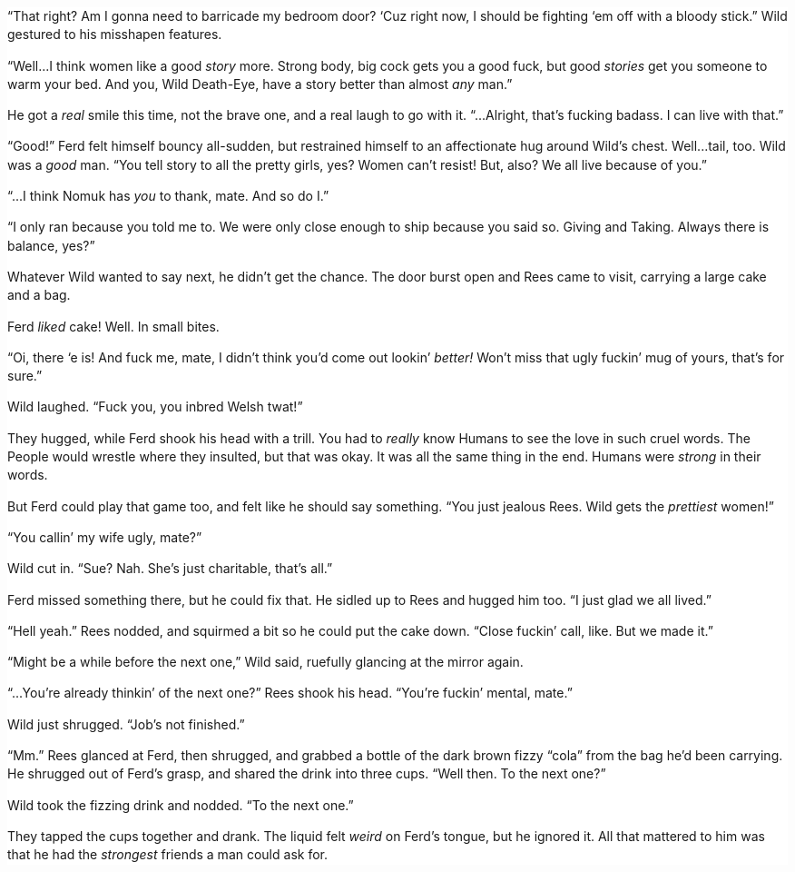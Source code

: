 “That right? Am I gonna need to barricade my bedroom door? ‘Cuz right now, I should be fighting ‘em off with a bloody stick.” Wild gestured to his misshapen features.

“Well...I think women like a good *story* more. Strong body, big cock gets you a good fuck, but good *stories* get you someone to warm your bed. And you, Wild Death-Eye, have a story better than almost *any* man.”

He got a *real* smile this time, not the brave one, and a real laugh to go with it. “...Alright, that’s fucking badass. I can live with that.”

“Good!” Ferd felt himself bouncy all-sudden, but restrained himself to an affectionate hug around Wild’s chest. Well...tail, too. Wild was a *good* man. “You tell story to all the pretty girls, yes? Women can’t resist! But, also? We all live because of you.”

“...I think Nomuk has *you* to thank, mate. And so do I.”

“I only ran because you told me to. We were only close enough to ship because you said so. Giving and Taking. Always there is balance, yes?”

Whatever Wild wanted to say next, he didn’t get the chance. The door burst open and Rees came to visit, carrying a large cake and a bag.

Ferd *liked* cake! Well. In small bites.

“Oi, there ‘e is! And fuck me, mate, I didn’t think you’d come out lookin’ *better!* Won’t miss that ugly fuckin’ mug of yours, that’s for sure.”

Wild laughed. “Fuck you, you inbred Welsh twat!”

They hugged, while Ferd shook his head with a trill. You had to *really* know Humans to see the love in such cruel words. The People would wrestle where they insulted, but that was okay. It was all the same thing in the end. Humans were *strong* in their words.

But Ferd could play that game too, and felt like he should say something. “You just jealous Rees. Wild gets the *prettiest* women!”

“You callin’ my wife ugly, mate?”

Wild cut in. “Sue? Nah. She’s just charitable, that’s all.”

Ferd missed something there, but he could fix that. He sidled up to Rees and hugged him too. “I just glad we all lived.”

“Hell yeah.” Rees nodded, and squirmed a bit so he could put the cake down. “Close fuckin’ call, like. But we made it.”

“Might be a while before the next one,” Wild said, ruefully glancing at the mirror again.

“...You’re already thinkin’ of the next one?” Rees shook his head. “You’re fuckin’ mental, mate.”

Wild just shrugged. “Job’s not finished.”

“Mm.” Rees glanced at Ferd, then shrugged, and grabbed a bottle of the dark brown fizzy “cola” from the bag he’d been carrying. He shrugged out of Ferd’s grasp, and shared the drink into three cups. “Well then. To the next one?”

Wild took the fizzing drink and nodded. “To the next one.”

They tapped the cups together and drank. The liquid felt *weird* on Ferd’s tongue, but he ignored it. All that mattered to him was that he had the *strongest* friends a man could ask for.

